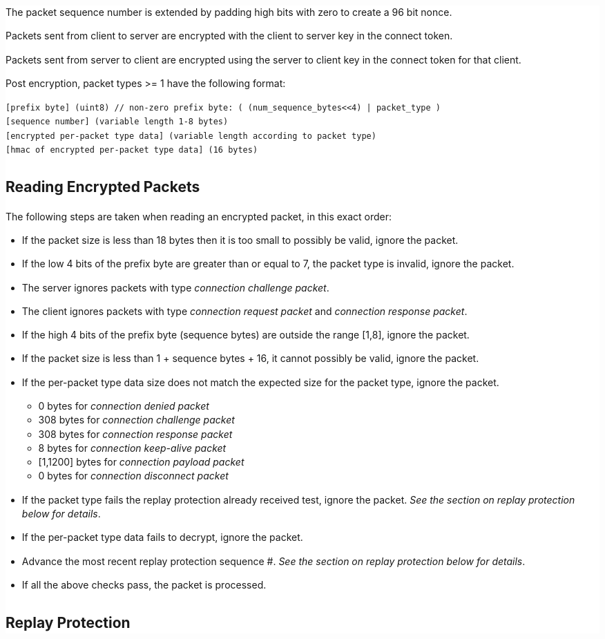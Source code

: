 The packet sequence number is extended by padding high bits with zero to create a 96 bit nonce.

Packets sent from client to server are encrypted with the client to server key in the connect token.

Packets sent from server to client are encrypted using the server to client key in the connect token for that client.

Post encryption, packet types >= 1 have the following format:

    [prefix byte] (uint8) // non-zero prefix byte: ( (num_sequence_bytes<<4) | packet_type )
    [sequence number] (variable length 1-8 bytes)
    [encrypted per-packet type data] (variable length according to packet type)
    [hmac of encrypted per-packet type data] (16 bytes)

## Reading Encrypted Packets

The following steps are taken when reading an encrypted packet, in this exact order:

* If the packet size is less than 18 bytes then it is too small to possibly be valid, ignore the packet.

* If the low 4 bits of the prefix byte are greater than or equal to 7, the packet type is invalid, ignore the packet.

* The server ignores packets with type _connection challenge packet_. 

* The client ignores packets with type _connection request packet_ and _connection response packet_.

* If the high 4 bits of the prefix byte (sequence bytes) are outside the range [1,8], ignore the packet.

* If the packet size is less than 1 + sequence bytes + 16, it cannot possibly be valid, ignore the packet.

* If the per-packet type data size does not match the expected size for the packet type, ignore the packet.

    * 0 bytes for _connection denied packet_
    * 308 bytes for _connection challenge packet_
    * 308 bytes for _connection response packet_
    * 8 bytes for _connection keep-alive packet_
    * [1,1200] bytes for _connection payload packet_
    * 0 bytes for _connection disconnect packet_

* If the packet type fails the replay protection already received test, ignore the packet. _See the section on replay protection below for details_.

* If the per-packet type data fails to decrypt, ignore the packet.

* Advance the most recent replay protection sequence #. _See the section on replay protection below for details_.

* If all the above checks pass, the packet is processed.

## Replay Protection
